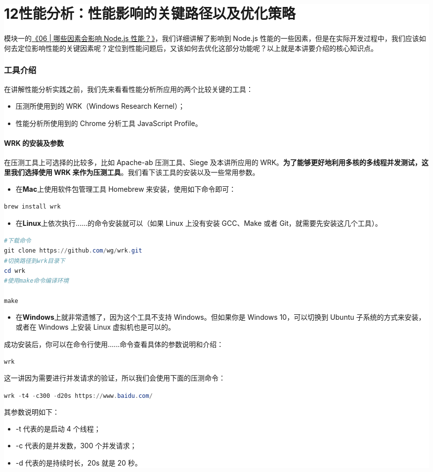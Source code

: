 # 12性能分析：性能影响的关键路径以及优化策略

模块一的[《06 \| 哪些因素会影响 Node.js 性能？》](https://kaiwu.lagou.com/course/courseInfo.htm?courseId=694#/detail/pc?id=6788&fileGuid=xxQTRXtVcqtHK6j8)，我们详细讲解了影响到 Node.js 性能的一些因素，但是在实际开发过程中，我们应该如何去定位影响性能的关键因素呢？定位到性能问题后，又该如何去优化这部分功能呢？以上就是本讲要介绍的核心知识点。

### 工具介绍

在讲解性能分析实践之前，我们先来看看性能分析所应用的两个比较关键的工具：

* 压测所使用到的 WRK（Windows Research Kernel）；

* 性能分析所使用到的 Chrome 分析工具 JavaScript Profile。

#### WRK 的安装及参数

在压测工具上可选择的比较多，比如 Apache-ab 压测工具、Siege 及本讲所应用的 WRK。**为了能够更好地利用多核的多线程并发测试，这里我们选择使用 WRK 来作为压测工具**。我们看下该工具的安装以及一些常用参数。

* 在**Mac**上使用软件包管理工具 Homebrew 来安装，使用如下命令即可：

```powershell
brew install wrk
```

* 在**Linux**上依次执行......的命令安装就可以（如果 Linux 上没有安装 GCC、Make 或者 Git，就需要先安装这几个工具）。

```powershell
#下载命令
git clone https://github.com/wg/wrk.git 
#切换路径到wrk目录下
cd wrk  
#使用make命令编译环境
 
make 
```

* 在**Windows**上就非常遗憾了，因为这个工具不支持 Windows。但如果你是 Windows 10，可以切换到 Ubuntu 子系统的方式来安装，或者在 Windows 上安装 Linux 虚拟机也是可以的。

成功安装后，你可以在命令行使用......命令查看具体的参数说明和介绍：

```powershell
wrk
```

这一讲因为需要进行并发请求的验证，所以我们会使用下面的压测命令：

```powershell
wrk -t4 -c300 -d20s https://www.baidu.com/
```

其参数说明如下：

* -t 代表的是启动 4 个线程；

* -c 代表的是并发数，300 个并发请求；

* -d 代表的是持续时长，20s 就是 20 秒。
